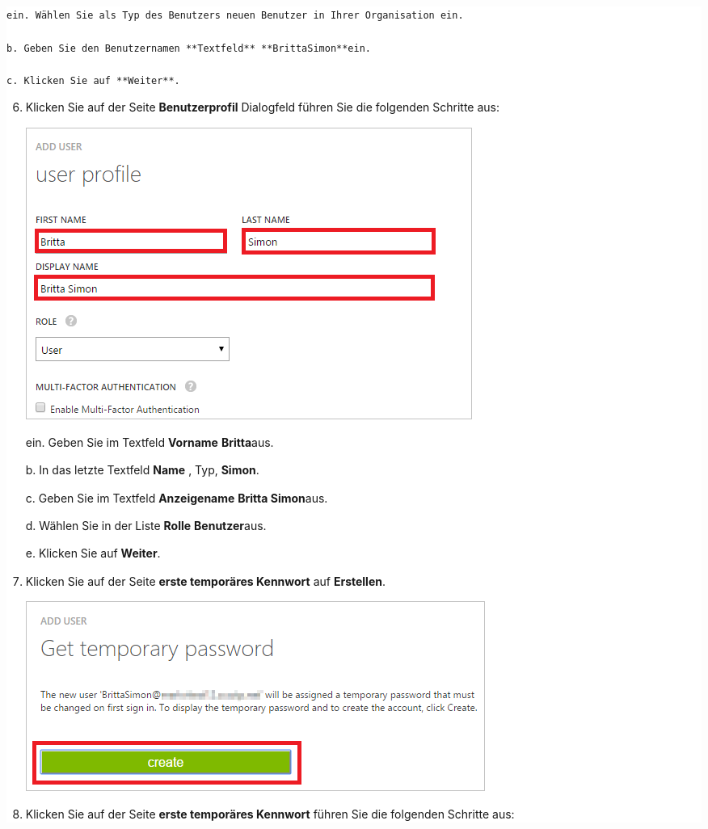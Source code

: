     ein. Wählen Sie als Typ des Benutzers neuen Benutzer in Ihrer Organisation ein.

    b. Geben Sie den Benutzernamen **Textfeld** **BrittaSimon**ein.

    c. Klicken Sie auf **Weiter**.

6.  Klicken Sie auf der Seite **Benutzerprofil** Dialogfeld führen Sie die folgenden Schritte aus:

    ![Erstellen eines Benutzers mit Azure AD-testen](./media/active-directory-saas-optimizely-tutorial/create_aaduser_06.png) 

    ein. Geben Sie im Textfeld **Vorname** **Britta**aus.  

    b. In das letzte Textfeld **Name** , Typ, **Simon**.

    c. Geben Sie im Textfeld **Anzeigename** **Britta Simon**aus.

    d. Wählen Sie in der Liste **Rolle** **Benutzer**aus.

    e. Klicken Sie auf **Weiter**.

7. Klicken Sie auf der Seite **erste temporäres Kennwort** auf **Erstellen**.

    ![Erstellen eines Benutzers mit Azure AD-testen](./media/active-directory-saas-optimizely-tutorial/create_aaduser_07.png) 

8. Klicken Sie auf der Seite **erste temporäres Kennwort** führen Sie die folgenden Schritte aus:
